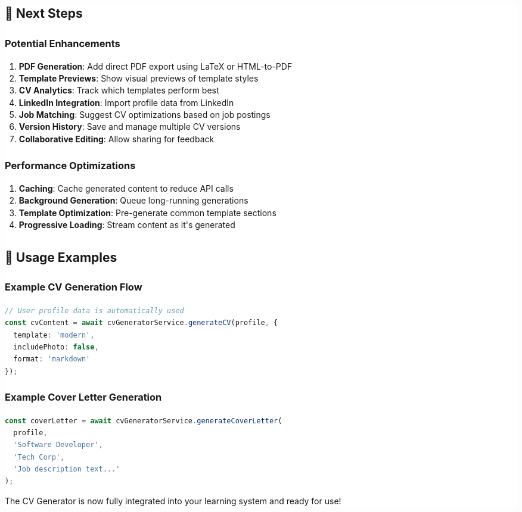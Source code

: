 ## 🚀 Next Steps

### Potential Enhancements
1. **PDF Generation**: Add direct PDF export using LaTeX or HTML-to-PDF
2. **Template Previews**: Show visual previews of template styles
3. **CV Analytics**: Track which templates perform best
4. **LinkedIn Integration**: Import profile data from LinkedIn
5. **Job Matching**: Suggest CV optimizations based on job postings
6. **Version History**: Save and manage multiple CV versions
7. **Collaborative Editing**: Allow sharing for feedback

### Performance Optimizations
1. **Caching**: Cache generated content to reduce API calls
2. **Background Generation**: Queue long-running generations
3. **Template Optimization**: Pre-generate common template sections
4. **Progressive Loading**: Stream content as it's generated

## 📝 Usage Examples

### Example CV Generation Flow
```typescript
// User profile data is automatically used
const cvContent = await cvGeneratorService.generateCV(profile, {
  template: 'modern',
  includePhoto: false,
  format: 'markdown'
});
```

### Example Cover Letter Generation
```typescript
const coverLetter = await cvGeneratorService.generateCoverLetter(
  profile,
  'Software Developer',
  'Tech Corp',
  'Job description text...'
);
```

The CV Generator is now fully integrated into your learning system and ready for use!
